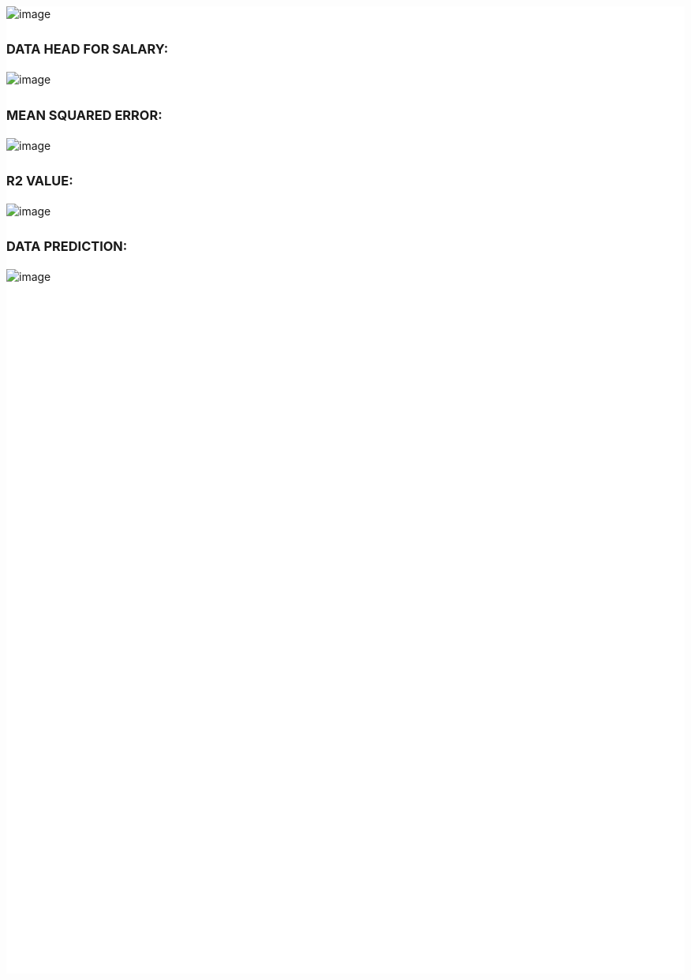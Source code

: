 <img width="1090" alt="image" src="https://github.com/gauthamkrishna7/Implementation-of-Decision-Tree-Regressor-Model-for-Predicting-the-Salary-of-the-Employee/assets/141175025/12c831d0-592e-4eaa-8015-99bd6f7b625f">

### DATA HEAD FOR SALARY:

<img width="1100" alt="image" src="https://github.com/gauthamkrishna7/Implementation-of-Decision-Tree-Regressor-Model-for-Predicting-the-Salary-of-the-Employee/assets/141175025/7f5cc54c-0c4d-4ba5-9b38-65ade5e28a01">

### MEAN SQUARED ERROR:

<img width="1100" alt="image" src="https://github.com/gauthamkrishna7/Implementation-of-Decision-Tree-Regressor-Model-for-Predicting-the-Salary-of-the-Employee/assets/141175025/98f67052-b838-4313-bffa-6669d988205e">

### R2 VALUE:

<img width="1090" alt="image" src="https://github.com/gauthamkrishna7/Implementation-of-Decision-Tree-Regressor-Model-for-Predicting-the-Salary-of-the-Employee/assets/141175025/9e48bef7-60e4-40a5-881c-6edd2e47a138">

### DATA PREDICTION:

<img width="1116" alt="image" src="https://github.com/gauthamkrishna7/Implementation-of-Decision-Tree-Regressor-Model-for-Predicting-the-Salary-of-the-Employee/assets/141175025/0e29307f-7447-42ac-89ba-df9feffcafc2">

<br>
<br>
<br>
<br>
<br>
<br>
<br>
<br>
<br>
<br>
<br>
<br>
<br>
<br>
<br>
<br>
<br>
<br>
<br>
<br>
<br>
<br>
<br>
<br>
<br>
<br>
<br>
<br>
<br>
<br>
<br>
<br>
<br>
<br>
<br>
<br>
<br>
<br>
<br>
<br>
<br>
<br>
<br>
<br>